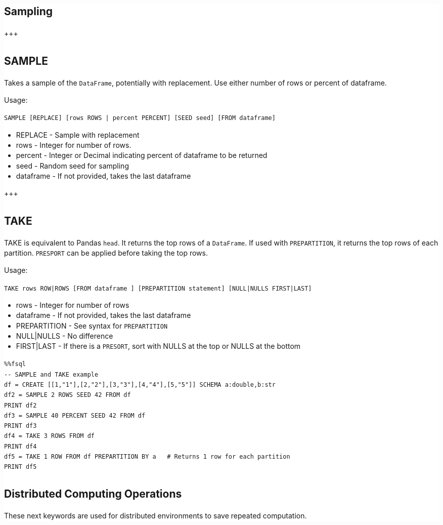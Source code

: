 ## Sampling

+++

## SAMPLE

Takes a sample of the `DataFrame`, potentially with replacement. Use either number of rows or percent of dataframe.

Usage:

`SAMPLE [REPLACE] [rows ROWS | percent PERCENT] [SEED seed] [FROM dataframe]`

* REPLACE - Sample with replacement
* rows - Integer for number of rows.
* percent - Integer or Decimal indicating percent of dataframe to be returned
* seed - Random seed for sampling
* dataframe - If not provided, takes the last dataframe

+++

## TAKE

TAKE is equivalent to Pandas `head`. It returns the top rows of a `DataFrame`. If used with `PREPARTITION`, it returns the top rows of each partition. `PRESPORT` can be applied before taking the top rows.

Usage:

`TAKE rows ROW|ROWS [FROM dataframe ] [PREPARTITION statement] [NULL|NULLS FIRST|LAST]`

* rows - Integer for number of rows
* dataframe - If not provided, takes the last dataframe
* PREPARTITION - See syntax for `PREPARTITION`
* NULL|NULLS - No difference
* FIRST|LAST - If there is a `PRESORT`, sort with NULLS at the top or NULLS at the bottom

```{code-cell} ipython3
%%fsql
-- SAMPLE and TAKE example
df = CREATE [[1,"1"],[2,"2"],[3,"3"],[4,"4"],[5,"5"]] SCHEMA a:double,b:str
df2 = SAMPLE 2 ROWS SEED 42 FROM df
PRINT df2
df3 = SAMPLE 40 PERCENT SEED 42 FROM df
PRINT df3
df4 = TAKE 3 ROWS FROM df
PRINT df4
df5 = TAKE 1 ROW FROM df PREPARTITION BY a   # Returns 1 row for each partition
PRINT df5
```

## Distributed Computing Operations

These next keywords are used for distributed environments to save repeated computation. 
